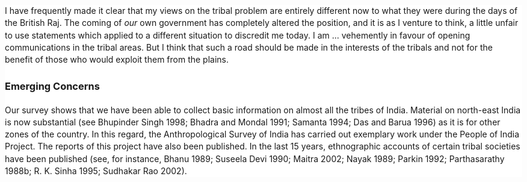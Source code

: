 I have frequently made it clear that my views on the tribal problem are entirely different now to what they were during the days of the British Raj. The coming of *our* own government has completely altered the position, and it is as I venture to think, a little unfair to use statements which applied to a different situation to discredit me today. I am … vehemently in favour of opening communications in the tribal areas. But I think that such a road should be made in the interests of the tribals and not for the benefit of those who would exploit them from the plains.

### **Emerging Concerns**

Our survey shows that we have been able to collect basic information on almost all the tribes of India. Material on north-east India is now substantial (see Bhupinder Singh 1998; Bhadra and Mondal 1991; Samanta 1994; Das and Barua 1996) as it is for other zones of the country. In this regard, the Anthropological Survey of India has carried out exemplary work under the People of India Project. The reports of this project have also been published. In the last 15 years, ethnographic accounts of certain tribal societies have been published (see, for instance, Bhanu 1989; Suseela Devi 1990; Maitra 2002; Nayak 1989; Parkin 1992; Parthasarathy 1988b; R. K. Sinha 1995; Sudhakar Rao 2002).

